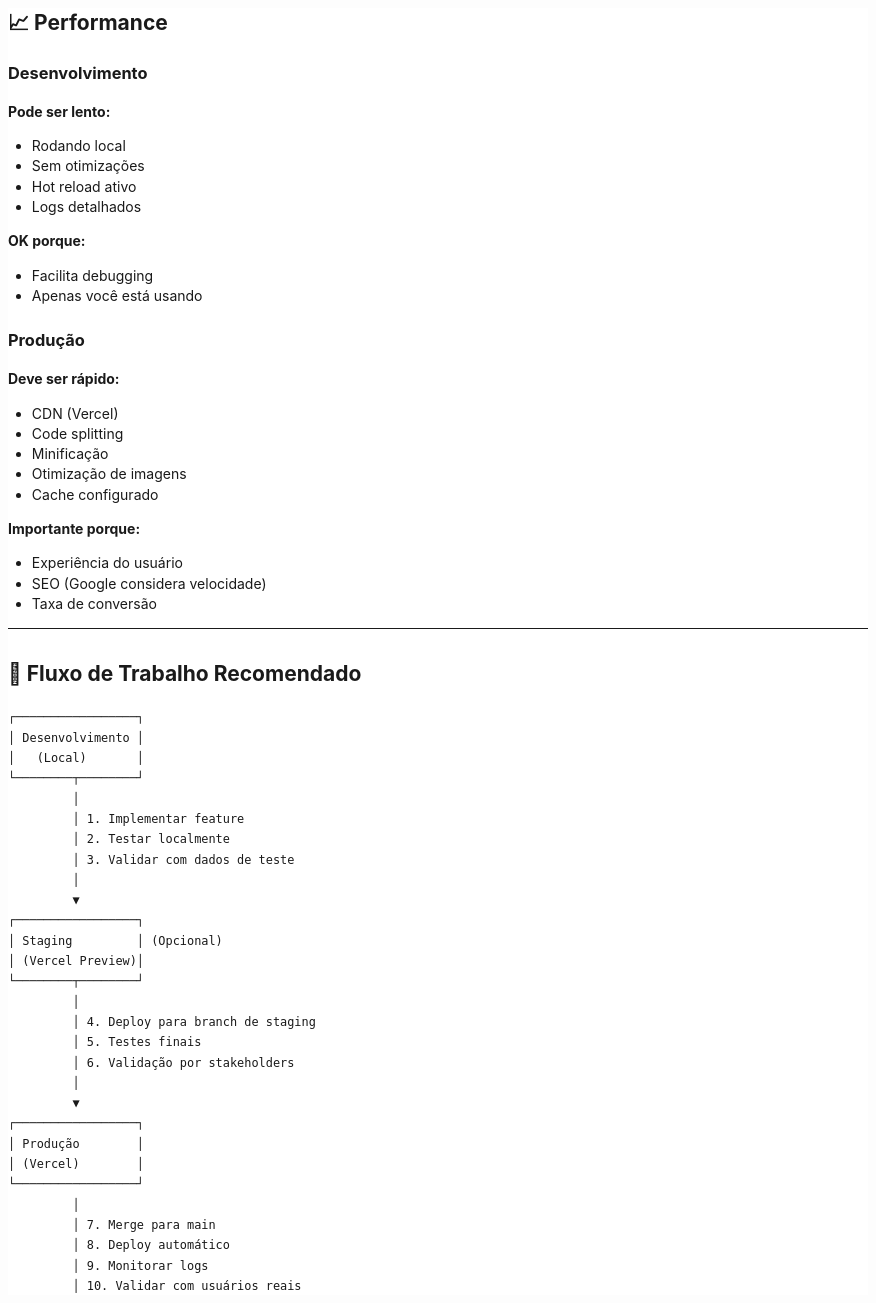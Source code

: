 
## 📈 Performance

### Desenvolvimento

**Pode ser lento:**
- Rodando local
- Sem otimizações
- Hot reload ativo
- Logs detalhados

**OK porque:**
- Facilita debugging
- Apenas você está usando

### Produção

**Deve ser rápido:**
- CDN (Vercel)
- Code splitting
- Minificação
- Otimização de imagens
- Cache configurado

**Importante porque:**
- Experiência do usuário
- SEO (Google considera velocidade)
- Taxa de conversão

---

## 🔄 Fluxo de Trabalho Recomendado

```
┌─────────────────┐
│ Desenvolvimento │
│   (Local)       │
└────────┬────────┘
         │
         │ 1. Implementar feature
         │ 2. Testar localmente
         │ 3. Validar com dados de teste
         │
         ▼
┌─────────────────┐
│ Staging         │ (Opcional)
│ (Vercel Preview)│
└────────┬────────┘
         │
         │ 4. Deploy para branch de staging
         │ 5. Testes finais
         │ 6. Validação por stakeholders
         │
         ▼
┌─────────────────┐
│ Produção        │
│ (Vercel)        │
└─────────────────┘
         │
         │ 7. Merge para main
         │ 8. Deploy automático
         │ 9. Monitorar logs
         │ 10. Validar com usuários reais
```

